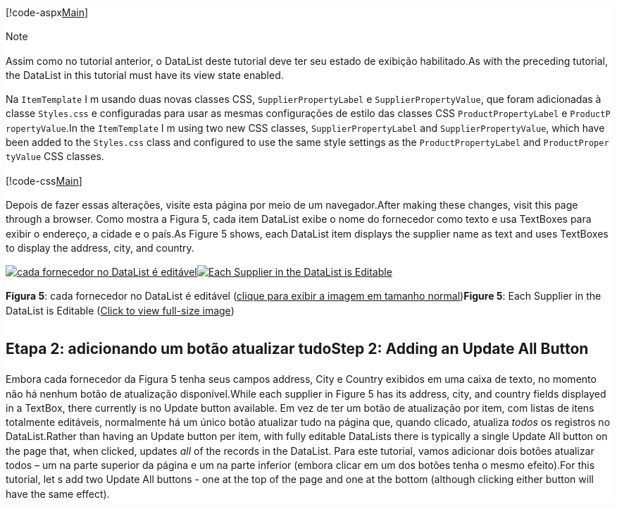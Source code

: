 [!code-aspx[Main](performing-batch-updates-vb/samples/sample1.aspx)]

> [!NOTE]
> <span data-ttu-id="6e9b7-142">Assim como no tutorial anterior, o DataList deste tutorial deve ter seu estado de exibição habilitado.</span><span class="sxs-lookup"><span data-stu-id="6e9b7-142">As with the preceding tutorial, the DataList in this tutorial must have its view state enabled.</span></span>

<span data-ttu-id="6e9b7-143">Na `ItemTemplate` I m usando duas novas classes CSS, `SupplierPropertyLabel` e `SupplierPropertyValue`, que foram adicionadas à classe `Styles.css` e configuradas para usar as mesmas configurações de estilo das classes CSS `ProductPropertyLabel` e `ProductPropertyValue`.</span><span class="sxs-lookup"><span data-stu-id="6e9b7-143">In the `ItemTemplate` I m using two new CSS classes, `SupplierPropertyLabel` and `SupplierPropertyValue`, which have been added to the `Styles.css` class and configured to use the same style settings as the `ProductPropertyLabel` and `ProductPropertyValue` CSS classes.</span></span>

[!code-css[Main](performing-batch-updates-vb/samples/sample2.css)]

<span data-ttu-id="6e9b7-144">Depois de fazer essas alterações, visite esta página por meio de um navegador.</span><span class="sxs-lookup"><span data-stu-id="6e9b7-144">After making these changes, visit this page through a browser.</span></span> <span data-ttu-id="6e9b7-145">Como mostra a Figura 5, cada item DataList exibe o nome do fornecedor como texto e usa TextBoxes para exibir o endereço, a cidade e o país.</span><span class="sxs-lookup"><span data-stu-id="6e9b7-145">As Figure 5 shows, each DataList item displays the supplier name as text and uses TextBoxes to display the address, city, and country.</span></span>

<span data-ttu-id="6e9b7-146">[![cada fornecedor no DataList é editável](performing-batch-updates-vb/_static/image14.png)](performing-batch-updates-vb/_static/image13.png)</span><span class="sxs-lookup"><span data-stu-id="6e9b7-146">[![Each Supplier in the DataList is Editable](performing-batch-updates-vb/_static/image14.png)](performing-batch-updates-vb/_static/image13.png)</span></span>

<span data-ttu-id="6e9b7-147">**Figura 5**: cada fornecedor no DataList é editável ([clique para exibir a imagem em tamanho normal](performing-batch-updates-vb/_static/image15.png))</span><span class="sxs-lookup"><span data-stu-id="6e9b7-147">**Figure 5**: Each Supplier in the DataList is Editable ([Click to view full-size image](performing-batch-updates-vb/_static/image15.png))</span></span>

## <a name="step-2-adding-an-update-all-button"></a><span data-ttu-id="6e9b7-148">Etapa 2: adicionando um botão atualizar tudo</span><span class="sxs-lookup"><span data-stu-id="6e9b7-148">Step 2: Adding an Update All Button</span></span>

<span data-ttu-id="6e9b7-149">Embora cada fornecedor da Figura 5 tenha seus campos address, City e Country exibidos em uma caixa de texto, no momento não há nenhum botão de atualização disponível.</span><span class="sxs-lookup"><span data-stu-id="6e9b7-149">While each supplier in Figure 5 has its address, city, and country fields displayed in a TextBox, there currently is no Update button available.</span></span> <span data-ttu-id="6e9b7-150">Em vez de ter um botão de atualização por item, com listas de itens totalmente editáveis, normalmente há um único botão atualizar tudo na página que, quando clicado, atualiza *todos* os registros no DataList.</span><span class="sxs-lookup"><span data-stu-id="6e9b7-150">Rather than having an Update button per item, with fully editable DataLists there is typically a single Update All button on the page that, when clicked, updates *all* of the records in the DataList.</span></span> <span data-ttu-id="6e9b7-151">Para este tutorial, vamos adicionar dois botões atualizar todos – um na parte superior da página e um na parte inferior (embora clicar em um dos botões tenha o mesmo efeito).</span><span class="sxs-lookup"><span data-stu-id="6e9b7-151">For this tutorial, let s add two Update All buttons - one at the top of the page and one at the bottom (although clicking either button will have the same effect).</span></span>
